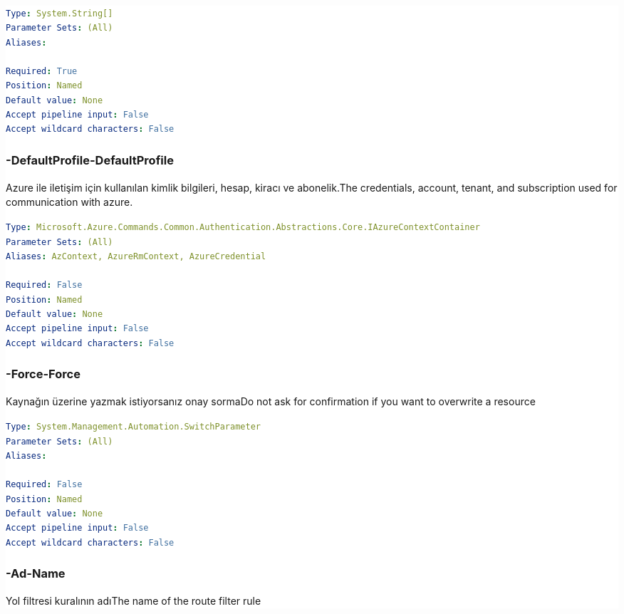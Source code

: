 ```yaml
Type: System.String[]
Parameter Sets: (All)
Aliases:

Required: True
Position: Named
Default value: None
Accept pipeline input: False
Accept wildcard characters: False
```

### <span data-ttu-id="11c54-118">-DefaultProfile</span><span class="sxs-lookup"><span data-stu-id="11c54-118">-DefaultProfile</span></span>
<span data-ttu-id="11c54-119">Azure ile iletişim için kullanılan kimlik bilgileri, hesap, kiracı ve abonelik.</span><span class="sxs-lookup"><span data-stu-id="11c54-119">The credentials, account, tenant, and subscription used for communication with azure.</span></span>

```yaml
Type: Microsoft.Azure.Commands.Common.Authentication.Abstractions.Core.IAzureContextContainer
Parameter Sets: (All)
Aliases: AzContext, AzureRmContext, AzureCredential

Required: False
Position: Named
Default value: None
Accept pipeline input: False
Accept wildcard characters: False
```

### <span data-ttu-id="11c54-120">-Force</span><span class="sxs-lookup"><span data-stu-id="11c54-120">-Force</span></span>
<span data-ttu-id="11c54-121">Kaynağın üzerine yazmak istiyorsanız onay sorma</span><span class="sxs-lookup"><span data-stu-id="11c54-121">Do not ask for confirmation if you want to overwrite a resource</span></span>

```yaml
Type: System.Management.Automation.SwitchParameter
Parameter Sets: (All)
Aliases:

Required: False
Position: Named
Default value: None
Accept pipeline input: False
Accept wildcard characters: False
```

### <span data-ttu-id="11c54-122">-Ad</span><span class="sxs-lookup"><span data-stu-id="11c54-122">-Name</span></span>
<span data-ttu-id="11c54-123">Yol filtresi kuralının adı</span><span class="sxs-lookup"><span data-stu-id="11c54-123">The name of the route filter rule</span></span>
